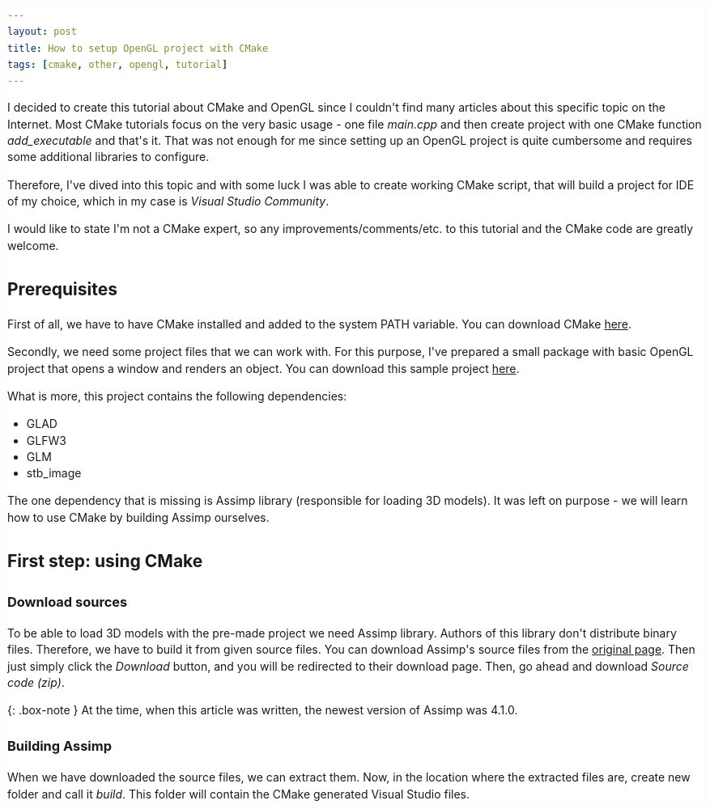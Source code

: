 ```yaml
---
layout: post
title: How to setup OpenGL project with CMake
tags: [cmake, other, opengl, tutorial]
---
```


I decided to create this tutorial about CMake and OpenGL since I couldn't find many articles about this specific topic on the Internet. Most CMake tutorials focus on the very basic usage - one file *main.cpp* and then create project with one CMake function *add_executable* and that's it. That was not enough for me since setting up an OpenGL project is quite cumbersome and requires some additional libraries to configure.

Therefore, I've dived into this topic and with some luck I was able to create working CMake script, that will build a project for IDE of my choice, which in my case is *Visual Studio Community*.

I would like to state I'm not a CMake expert, so any improvements/comments/etc. to this tutorial and the CMake code are greatly welcome.

## Prerequisites
First of all, we have to have CMake installed and added to the system PATH variable. You can download CMake [here](https://cmake.org/download/).

Secondly, we need some project files that we can work with. For this purpose, I've prepared a small package with basic OpenGL project that opens a window and renders an object. You can download this sample project [here][sample-project-zip].

What is more, this project contains the following dependencies:
* GLAD
* GLFW3
* GLM
* stb_image

The one dependency that is missing is Assimp library (responsible for loading 3D models). It was left on purpose - we will learn how to use CMake by building Assimp ourselves.

## First step: using CMake
### Download sources
To be able to load 3D models with the pre-made project we need Assimp library. Authors of this library don't distribute binary files. Therefore, we have to build it from given source files. You can download Assimp's source files from the [original page](http://www.assimp.org/). Then just simply click the *Download* button, and you will be redirected to their download page. Then, go ahead and download *Source code (zip)*.

{: .box-note }
At the time, when this article was written, the newest version of Assimp was 4.1.0.

### Building Assimp
When we have downloaded the source files, we can extract them. Now, in the location where the extracted files are, create new folder and call it *build*. This folder will contain the CMake generated Visual Studio files.


[sample-project-zip]: https://drive.google.com/file/d/13FSX7GcrVXpGMM1zUwJnjwinS8Ym5G-H/view?usp=sharing